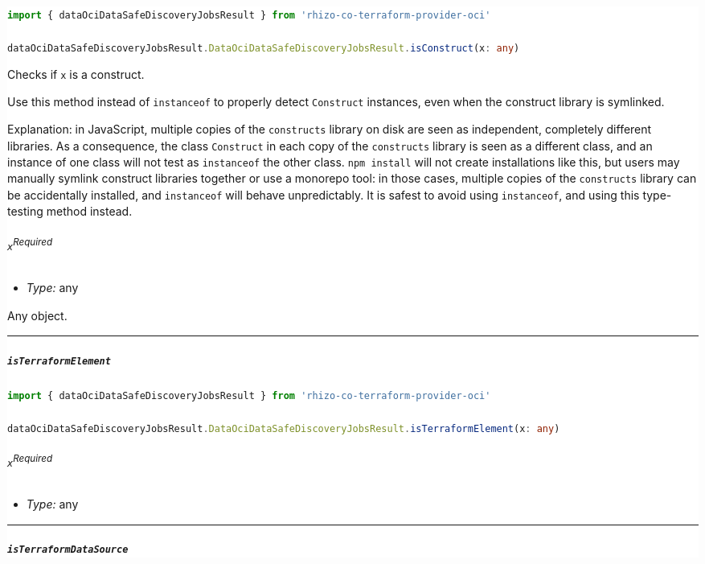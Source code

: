 ```typescript
import { dataOciDataSafeDiscoveryJobsResult } from 'rhizo-co-terraform-provider-oci'

dataOciDataSafeDiscoveryJobsResult.DataOciDataSafeDiscoveryJobsResult.isConstruct(x: any)
```

Checks if `x` is a construct.

Use this method instead of `instanceof` to properly detect `Construct`
instances, even when the construct library is symlinked.

Explanation: in JavaScript, multiple copies of the `constructs` library on
disk are seen as independent, completely different libraries. As a
consequence, the class `Construct` in each copy of the `constructs` library
is seen as a different class, and an instance of one class will not test as
`instanceof` the other class. `npm install` will not create installations
like this, but users may manually symlink construct libraries together or
use a monorepo tool: in those cases, multiple copies of the `constructs`
library can be accidentally installed, and `instanceof` will behave
unpredictably. It is safest to avoid using `instanceof`, and using
this type-testing method instead.

###### `x`<sup>Required</sup> <a name="x" id="rhizo-co-terraform-provider-oci.dataOciDataSafeDiscoveryJobsResult.DataOciDataSafeDiscoveryJobsResult.isConstruct.parameter.x"></a>

- *Type:* any

Any object.

---

##### `isTerraformElement` <a name="isTerraformElement" id="rhizo-co-terraform-provider-oci.dataOciDataSafeDiscoveryJobsResult.DataOciDataSafeDiscoveryJobsResult.isTerraformElement"></a>

```typescript
import { dataOciDataSafeDiscoveryJobsResult } from 'rhizo-co-terraform-provider-oci'

dataOciDataSafeDiscoveryJobsResult.DataOciDataSafeDiscoveryJobsResult.isTerraformElement(x: any)
```

###### `x`<sup>Required</sup> <a name="x" id="rhizo-co-terraform-provider-oci.dataOciDataSafeDiscoveryJobsResult.DataOciDataSafeDiscoveryJobsResult.isTerraformElement.parameter.x"></a>

- *Type:* any

---

##### `isTerraformDataSource` <a name="isTerraformDataSource" id="rhizo-co-terraform-provider-oci.dataOciDataSafeDiscoveryJobsResult.DataOciDataSafeDiscoveryJobsResult.isTerraformDataSource"></a>
